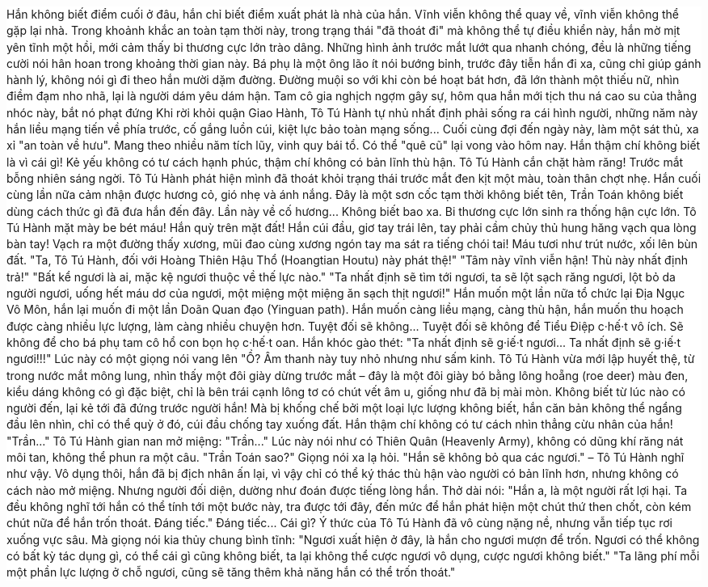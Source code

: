 Hắn không biết điểm cuối ở đâu, hắn chỉ biết điểm xuất phát là nhà của hắn. Vĩnh viễn không thể quay về, vĩnh viễn không thể gặp lại nhà.
Trong khoảnh khắc an toàn tạm thời này, trong trạng thái "đã thoát đi" mà không thể tự điều khiển này, hắn mờ mịt yên tĩnh một hồi, mới cảm thấy bi thương cực lớn trào dâng.
Những hình ảnh trước mắt lướt qua nhanh chóng, đều là những tiếng cười nói hân hoan trong khoảng thời gian này.
Bá phụ là một ông lão ít nói bướng bỉnh, trước đây tiễn hắn đi xa, cũng chỉ giúp gánh hành lý, không nói gì đi theo hắn mười dặm đường. Đường muội so với khi còn bé hoạt bát hơn, đã lớn thành một thiếu nữ, nhìn điềm đạm nho nhã, lại là người dám yêu dám hận. Tam cô gia nghịch ngợm gây sự, hôm qua hắn mới tịch thu ná cao su của thằng nhóc này, bắt nó phạt đứng
Khi rời khỏi quận Giao Hành, Tô Tú Hành tự nhủ nhất định phải sống ra cái hình người, những năm này hắn liều mạng tiến về phía trước, cố gắng luồn cúi, kiệt lực bảo toàn mạng sống... Cuối cùng đợi đến ngày này, làm một sát thủ, xa xỉ "an toàn về hưu". Mang theo nhiều năm tích lũy, vinh quy bái tổ.
Có thể "quê cũ" lại vong vào hôm nay.
Hắn thậm chí không biết là vì cái gì!
Kẻ yếu không có tư cách hạnh phúc, thậm chí không có bản lĩnh thù hận.
Tô Tú Hành cắn chặt hàm răng!
Trước mắt bỗng nhiên sáng ngời.
Tô Tú Hành phát hiện mình đã thoát khỏi trạng thái trước mắt đen kịt một màu, toàn thân chợt nhẹ. Hắn cuối cùng lần nữa cảm nhận được hương cỏ, gió nhẹ và ánh nắng.
Đây là một sơn cốc tạm thời không biết tên, Trần Toán không biết dùng cách thức gì đã đưa hắn đến đây.
Lần này về cố hương... Không biết bao xa. Bi thương cực lớn sinh ra thống hận cực lớn.
Tô Tú Hành mặt mày be bét máu!
Hắn quỳ trên mặt đất!
Hắn cúi đầu, giơ tay trái lên, tay phải cầm chủy thủ hung hăng vạch qua lòng bàn tay! Vạch ra một đường thấy xương, mũi đao cùng xương ngón tay ma sát ra tiếng chói tai!
Máu tươi như trút nước, xối lên bùn đất.
"Ta, Tô Tú Hành, đối với Hoàng Thiên Hậu Thổ (Hoangtian Houtu) này phát thệ!"
"Tâm này vĩnh viễn hận! Thù này nhất định trả!"
"Bất kể ngươi là ai, mặc kệ ngươi thuộc về thế lực nào."
"Ta nhất định sẽ tìm tới ngươi, ta sẽ lột sạch răng ngươi, lột bỏ da người ngươi, uống hết máu dơ của ngươi, một miệng một miệng ăn sạch thịt ngươi!"
Hắn muốn một lần nữa tổ chức lại Địa Ngục Vô Môn, hắn lại muốn đi một lần Doãn Quan đạo (Yinguan path). Hắn muốn càng liều mạng, càng thù hận, hắn muốn thu hoạch được càng nhiều lực lượng, làm càng nhiều chuyện hơn.
Tuyệt đối sẽ không... Tuyệt đối sẽ không để Tiểu Điệp c·hế·t vô ích. Sẽ không để cho bá phụ tam cô hổ con bọn họ c·hế·t oan. Hắn khóc gào thét: "Ta nhất định sẽ g·iế·t ngươi... Ta nhất định sẽ g·iế·t ngươi!!!"
Lúc này có một giọng nói vang lên
"Ồ?
Âm thanh này tuy nhỏ nhưng như sấm kinh.
Tô Tú Hành vừa mới lập huyết thệ, từ trong nước mắt mông lung, nhìn thấy một đôi giày dừng trước mắt – đây là một đôi giày bó bằng lông hoẵng (roe deer) màu đen, kiểu dáng không có gì đặc biệt, chỉ là bên trái cạnh lông tơ có chút vết âm u, giống như đã bị mài mòn.
Không biết từ lúc nào có người đến, lại kẻ tới đã đứng trước người hắn!
Mà bị khống chế bởi một loại lực lượng không biết, hắn căn bản không thể ngẩng đầu lên nhìn, chỉ có thể quỳ ở đó, cúi đầu chống tay xuống đất.
Hắn thậm chí không có tư cách nhìn thẳng cừu nhân của hắn!
"Trần..." Tô Tú Hành gian nan mở miệng: "Trần..."
Lúc này nói như có Thiên Quân (Heavenly Army), không có dũng khí răng nát môi tan, không thể phun ra một câu.
"Trần Toán sao?" Giọng nói xa lạ hỏi.
"Hắn sẽ không bỏ qua các ngươi." – Tô Tú Hành nghĩ như vậy. Vô dụng thôi, hắn đã bị địch nhân ấn lại, vì vậy chỉ có thể ký thác thù hận vào người có bản lĩnh hơn, nhưng không có cách nào mở miệng.
Nhưng người đối diện, dường như đoán được tiếng lòng hắn. Thở dài nói: "Hắn a, là một người rất lợi hại. Ta đều không nghĩ tới hắn có thể tính tới một bước này, tra được tới đây, đến mức để hắn phát hiện một chút thứ then chốt, còn kém chút nữa để hắn trốn thoát. Đáng tiếc."
Đáng tiếc... Cái gì?
Ý thức của Tô Tú Hành đã vô cùng nặng nề, nhưng vẫn tiếp tục rơi xuống vực sâu.
Mà giọng nói kia thủy chung bình tĩnh: "Ngươi xuất hiện ở đây, là hắn cho ngươi mượn để trốn. Ngươi có thể không có bất kỳ tác dụng gì, có thể cái gì cũng không biết, ta lại không thể cược ngươi vô dụng, cược ngươi không biết."
"Ta lãng phí mỗi một phần lực lượng ở chỗ ngươi, cũng sẽ tăng thêm khả năng hắn có thể trốn thoát."
